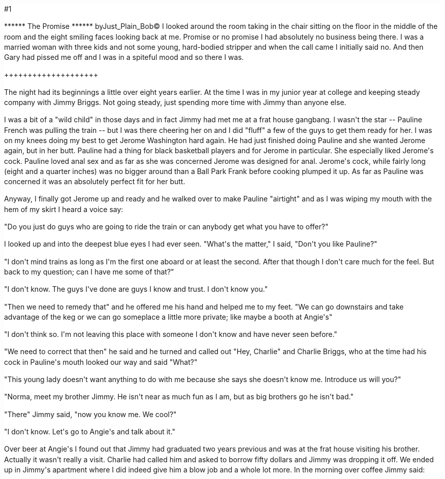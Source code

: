 #1 

 

 ****** The Promise ****** byJust_Plain_Bob© I looked around the room taking in the chair sitting on the floor in the middle of the room and the eight smiling faces looking back at me. Promise or no promise I had absolutely no business being there. I was a married woman with three kids and not some young, hard-bodied stripper and when the call came I initially said no. And then Gary had pissed me off and I was in a spiteful mood and so there I was. 

 ++++++++++++++++++++ 

 The night had its beginnings a little over eight years earlier. At the time I was in my junior year at college and keeping steady company with Jimmy Briggs. Not going steady, just spending more time with Jimmy than anyone else. 

 I was a bit of a "wild child" in those days and in fact Jimmy had met me at a frat house gangbang. I wasn't the star -- Pauline French was pulling the train -- but I was there cheering her on and I did "fluff" a few of the guys to get them ready for her. I was on my knees doing my best to get Jerome Washington hard again. He had just finished doing Pauline and she wanted Jerome again, but in her butt. Pauline had a thing for black basketball players and for Jerome in particular. She especially liked Jerome's cock. Pauline loved anal sex and as far as she was concerned Jerome was designed for anal. Jerome's cock, while fairly long (eight and a quarter inches) was no bigger around than a Ball Park Frank before cooking plumped it up. As far as Pauline was concerned it was an absolutely perfect fit for her butt. 

 Anyway, I finally got Jerome up and ready and he walked over to make Pauline "airtight" and as I was wiping my mouth with the hem of my skirt I heard a voice say: 

 "Do you just do guys who are going to ride the train or can anybody get what you have to offer?" 

 I looked up and into the deepest blue eyes I had ever seen. "What's the matter," I said, "Don't you like Pauline?" 

 "I don't mind trains as long as I'm the first one aboard or at least the second. After that though I don't care much for the feel. But back to my question; can I have me some of that?" 

 "I don't know. The guys I've done are guys I know and trust. I don't know you." 

 "Then we need to remedy that" and he offered me his hand and helped me to my feet. "We can go downstairs and take advantage of the keg or we can go someplace a little more private; like maybe a booth at Angie's" 

 "I don't think so. I'm not leaving this place with someone I don't know and have never seen before." 

 "We need to correct that then" he said and he turned and called out "Hey, Charlie" and Charlie Briggs, who at the time had his cock in Pauline's mouth looked our way and said "What?" 

 "This young lady doesn't want anything to do with me because she says she doesn't know me. Introduce us will you?" 

 "Norma, meet my brother Jimmy. He isn't near as much fun as I am, but as big brothers go he isn't bad." 

 "There" Jimmy said, "now you know me. We cool?" 

 "I don't know. Let's go to Angie's and talk about it." 

 Over beer at Angie's I found out that Jimmy had graduated two years previous and was at the frat house visiting his brother. Actually it wasn't really a visit. Charlie had called him and asked to borrow fifty dollars and Jimmy was dropping it off. We ended up in Jimmy's apartment where I did indeed give him a blow job and a whole lot more. In the morning over coffee Jimmy said: 

